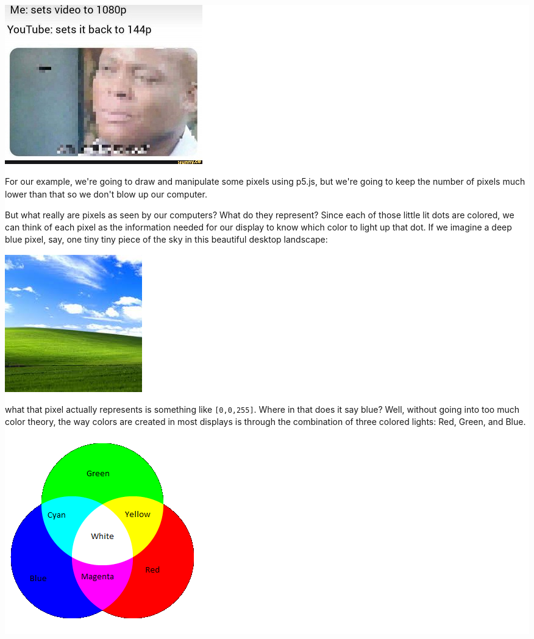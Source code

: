 ![a meme where a pixellated man is angry at youtube](assets/144meme.jpg)

For our example, we're going to draw and manipulate some pixels using p5.js, but we're going to keep the number of pixels much lower than that so we don't blow up our computer.



But what really are pixels as seen by our computers? What do they represent? Since each of those little lit dots are colored, we can think of each pixel as the information needed for our display to know which color to light up that dot. If we imagine a deep blue pixel, say, one tiny tiny piece of the sky in this beautiful desktop landscape:

![windows XP desktop](assets/windowsXp.jpg)

what that pixel actually represents is something like `[0,0,255]`. Where in that does it say blue? Well, without going into too much color theory, the way colors are created in most displays is through the combination of three colored lights: Red, Green, and Blue. 

![RGB color theory lights](assets/rbg_lights.png)
